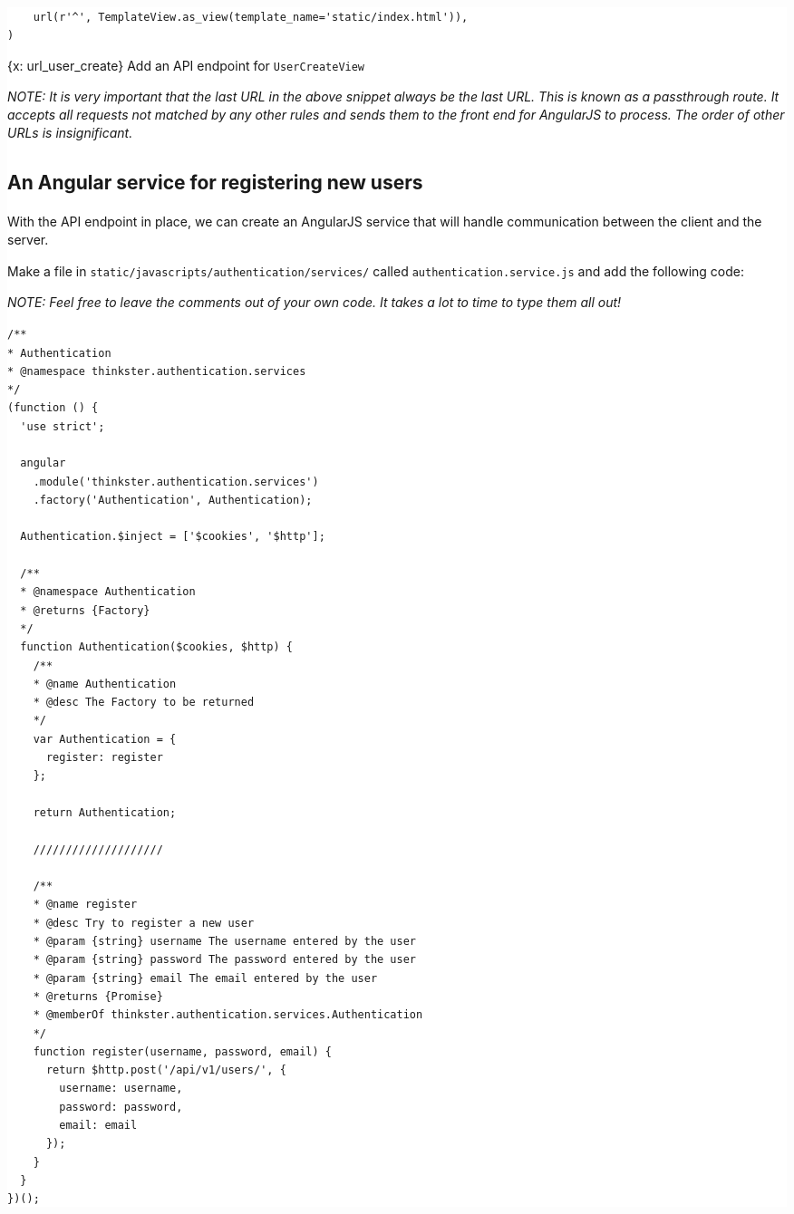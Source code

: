         url(r'^', TemplateView.as_view(template_name='static/index.html')),
    )

{x: url_user_create}
Add an API endpoint for `UserCreateView`

*NOTE: It is very important that the last URL in the above snippet always be the last URL. This is known as a passthrough route. It accepts all requests not matched by any other rules and sends them to the front end for AngularJS to process. The order of other URLs is insignificant.*

## An Angular service for registering new users
With the API endpoint in place, we can create an AngularJS service that will handle communication between the client and the server.

Make a file in `static/javascripts/authentication/services/` called `authentication.service.js` and add the following code:

*NOTE: Feel free to leave the comments out of your own code. It takes a lot to time to type them all out!*

    /**
    * Authentication
    * @namespace thinkster.authentication.services
    */
    (function () {
      'use strict';

      angular
        .module('thinkster.authentication.services')
        .factory('Authentication', Authentication);

      Authentication.$inject = ['$cookies', '$http'];

      /**
      * @namespace Authentication
      * @returns {Factory}
      */
      function Authentication($cookies, $http) {
        /**
        * @name Authentication
        * @desc The Factory to be returned
        */
        var Authentication = {
          register: register
        };

        return Authentication;

        ////////////////////

        /**
        * @name register
        * @desc Try to register a new user
        * @param {string} username The username entered by the user
        * @param {string} password The password entered by the user
        * @param {string} email The email entered by the user
        * @returns {Promise}
        * @memberOf thinkster.authentication.services.Authentication
        */
        function register(username, password, email) {
          return $http.post('/api/v1/users/', {
            username: username,
            password: password,
            email: email
          });
        }
      }
    })();